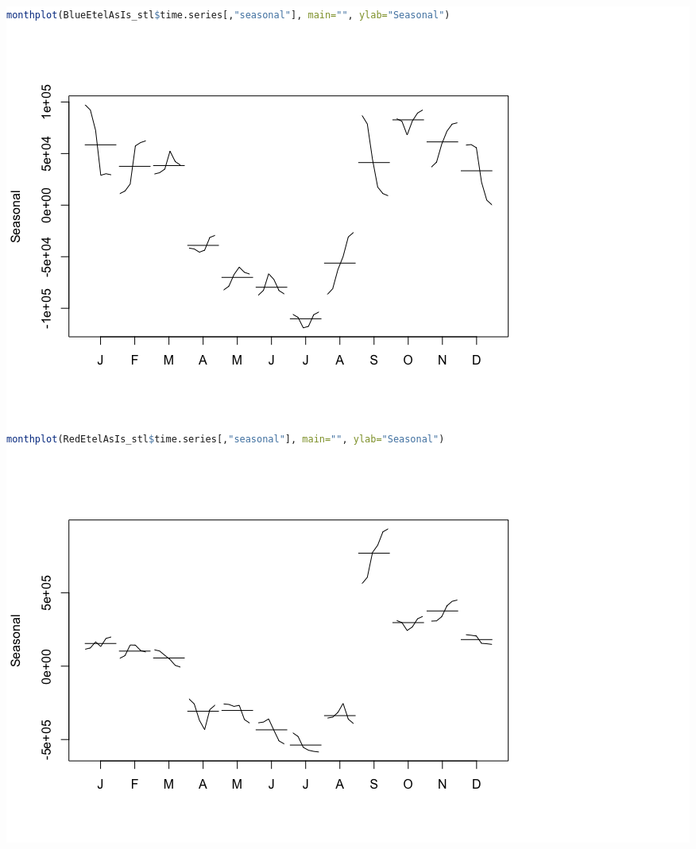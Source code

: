 ```r
monthplot(BlueEtelAsIs_stl$time.series[,"seasonal"], main="", ylab="Seasonal")
```

![](README_files/figure-html/unnamed-chunk-13-5.png)

```r
monthplot(RedEtelAsIs_stl$time.series[,"seasonal"], main="", ylab="Seasonal")
```

![](README_files/figure-html/unnamed-chunk-13-6.png)
